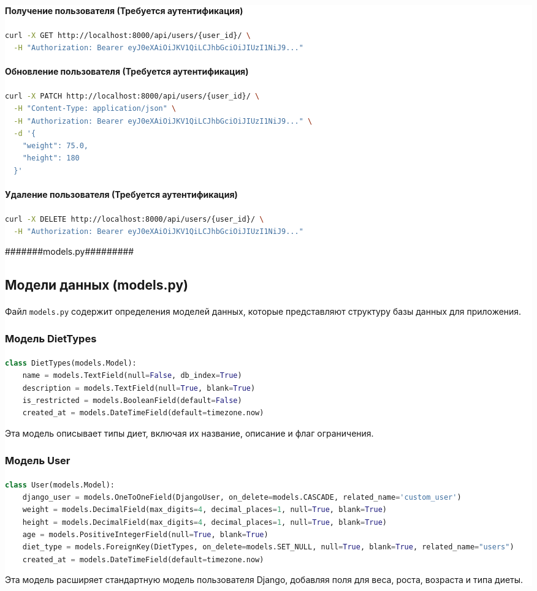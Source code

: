 #### Получение пользователя (Требуется аутентификация)

```bash
curl -X GET http://localhost:8000/api/users/{user_id}/ \
  -H "Authorization: Bearer eyJ0eXAiOiJKV1QiLCJhbGciOiJIUzI1NiJ9..."
```

#### Обновление пользователя (Требуется аутентификация)

```bash
curl -X PATCH http://localhost:8000/api/users/{user_id}/ \
  -H "Content-Type: application/json" \
  -H "Authorization: Bearer eyJ0eXAiOiJKV1QiLCJhbGciOiJIUzI1NiJ9..." \
  -d '{
    "weight": 75.0,
    "height": 180
  }'
```

#### Удаление пользователя (Требуется аутентификация)

```bash
curl -X DELETE http://localhost:8000/api/users/{user_id}/ \
  -H "Authorization: Bearer eyJ0eXAiOiJKV1QiLCJhbGciOiJIUzI1NiJ9..."
```

#######models.py#########

## Модели данных (models.py)

Файл `models.py` содержит определения моделей данных, которые представляют структуру базы данных для приложения.

### Модель DietTypes

```python
class DietTypes(models.Model):
    name = models.TextField(null=False, db_index=True)
    description = models.TextField(null=True, blank=True)
    is_restricted = models.BooleanField(default=False)
    created_at = models.DateTimeField(default=timezone.now)
```
Эта модель описывает типы диет, включая их название, описание и флаг ограничения.

### Модель User

```python
class User(models.Model):
    django_user = models.OneToOneField(DjangoUser, on_delete=models.CASCADE, related_name='custom_user')
    weight = models.DecimalField(max_digits=4, decimal_places=1, null=True, blank=True)
    height = models.DecimalField(max_digits=4, decimal_places=1, null=True, blank=True)
    age = models.PositiveIntegerField(null=True, blank=True)
    diet_type = models.ForeignKey(DietTypes, on_delete=models.SET_NULL, null=True, blank=True, related_name="users")
    created_at = models.DateTimeField(default=timezone.now)
```
Эта модель расширяет стандартную модель пользователя Django, добавляя поля для веса, роста, возраста и типа диеты.
